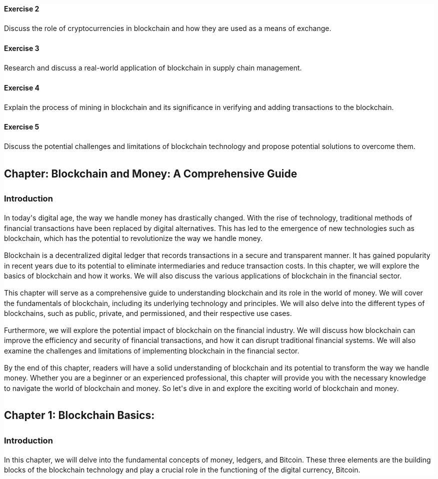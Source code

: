 #### Exercise 2
Discuss the role of cryptocurrencies in blockchain and how they are used as a means of exchange.

#### Exercise 3
Research and discuss a real-world application of blockchain in supply chain management.

#### Exercise 4
Explain the process of mining in blockchain and its significance in verifying and adding transactions to the blockchain.

#### Exercise 5
Discuss the potential challenges and limitations of blockchain technology and propose potential solutions to overcome them.


## Chapter: Blockchain and Money: A Comprehensive Guide

### Introduction

In today's digital age, the way we handle money has drastically changed. With the rise of technology, traditional methods of financial transactions have been replaced by digital alternatives. This has led to the emergence of new technologies such as blockchain, which has the potential to revolutionize the way we handle money.

Blockchain is a decentralized digital ledger that records transactions in a secure and transparent manner. It has gained popularity in recent years due to its potential to eliminate intermediaries and reduce transaction costs. In this chapter, we will explore the basics of blockchain and how it works. We will also discuss the various applications of blockchain in the financial sector.

This chapter will serve as a comprehensive guide to understanding blockchain and its role in the world of money. We will cover the fundamentals of blockchain, including its underlying technology and principles. We will also delve into the different types of blockchains, such as public, private, and permissioned, and their respective use cases.

Furthermore, we will explore the potential impact of blockchain on the financial industry. We will discuss how blockchain can improve the efficiency and security of financial transactions, and how it can disrupt traditional financial systems. We will also examine the challenges and limitations of implementing blockchain in the financial sector.

By the end of this chapter, readers will have a solid understanding of blockchain and its potential to transform the way we handle money. Whether you are a beginner or an experienced professional, this chapter will provide you with the necessary knowledge to navigate the world of blockchain and money. So let's dive in and explore the exciting world of blockchain and money.


## Chapter 1: Blockchain Basics:




### Introduction

In this chapter, we will delve into the fundamental concepts of money, ledgers, and Bitcoin. These three elements are the building blocks of the blockchain technology and play a crucial role in the functioning of the digital currency, Bitcoin. 
